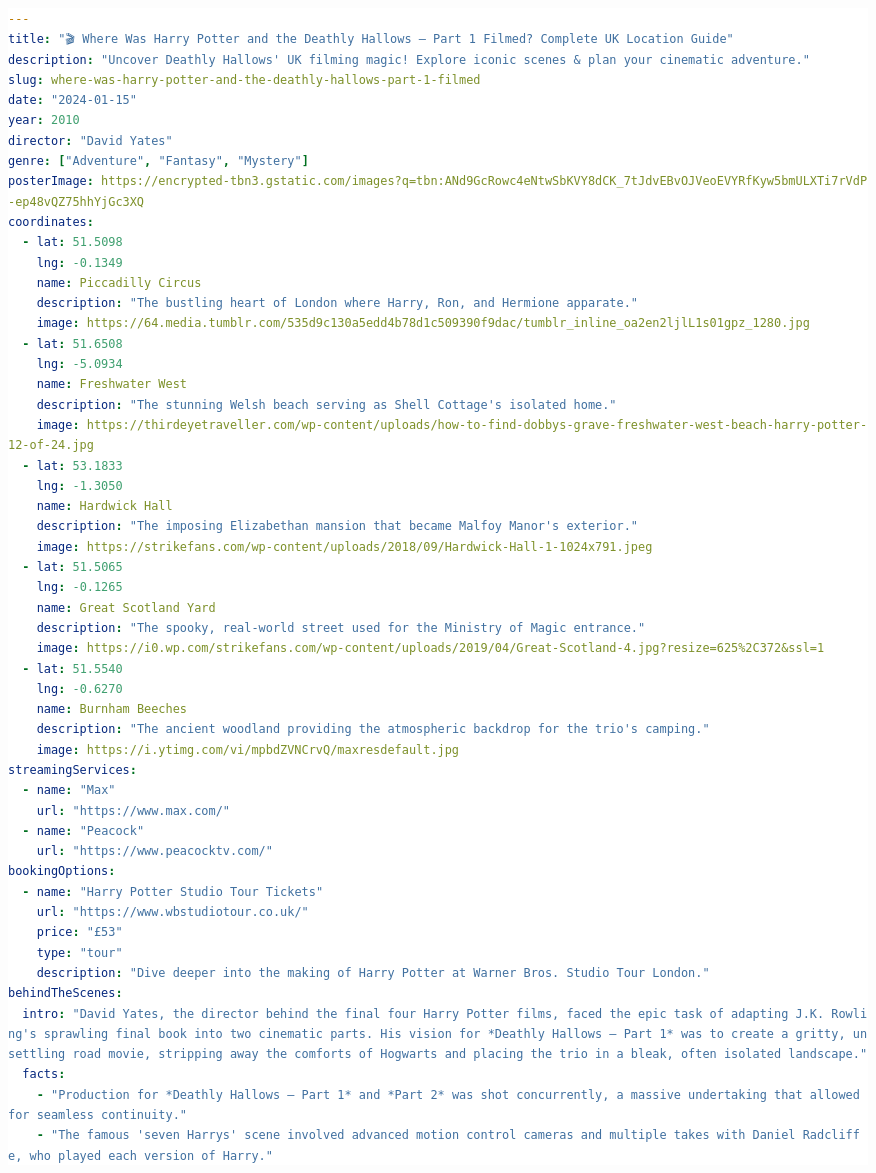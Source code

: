 ```yaml
---
title: "🎬 Where Was Harry Potter and the Deathly Hallows – Part 1 Filmed? Complete UK Location Guide"
description: "Uncover Deathly Hallows' UK filming magic! Explore iconic scenes & plan your cinematic adventure."
slug: where-was-harry-potter-and-the-deathly-hallows-part-1-filmed
date: "2024-01-15"
year: 2010
director: "David Yates"
genre: ["Adventure", "Fantasy", "Mystery"]
posterImage: https://encrypted-tbn3.gstatic.com/images?q=tbn:ANd9GcRowc4eNtwSbKVY8dCK_7tJdvEBvOJVeoEVYRfKyw5bmULXTi7rVdP-ep48vQZ75hhYjGc3XQ
coordinates:
  - lat: 51.5098
    lng: -0.1349
    name: Piccadilly Circus
    description: "The bustling heart of London where Harry, Ron, and Hermione apparate."
    image: https://64.media.tumblr.com/535d9c130a5edd4b78d1c509390f9dac/tumblr_inline_oa2en2ljlL1s01gpz_1280.jpg
  - lat: 51.6508
    lng: -5.0934
    name: Freshwater West
    description: "The stunning Welsh beach serving as Shell Cottage's isolated home."
    image: https://thirdeyetraveller.com/wp-content/uploads/how-to-find-dobbys-grave-freshwater-west-beach-harry-potter-12-of-24.jpg
  - lat: 53.1833
    lng: -1.3050
    name: Hardwick Hall
    description: "The imposing Elizabethan mansion that became Malfoy Manor's exterior."
    image: https://strikefans.com/wp-content/uploads/2018/09/Hardwick-Hall-1-1024x791.jpeg
  - lat: 51.5065
    lng: -0.1265
    name: Great Scotland Yard
    description: "The spooky, real-world street used for the Ministry of Magic entrance."
    image: https://i0.wp.com/strikefans.com/wp-content/uploads/2019/04/Great-Scotland-4.jpg?resize=625%2C372&ssl=1
  - lat: 51.5540
    lng: -0.6270
    name: Burnham Beeches
    description: "The ancient woodland providing the atmospheric backdrop for the trio's camping."
    image: https://i.ytimg.com/vi/mpbdZVNCrvQ/maxresdefault.jpg
streamingServices:
  - name: "Max"
    url: "https://www.max.com/"
  - name: "Peacock"
    url: "https://www.peacocktv.com/"
bookingOptions:
  - name: "Harry Potter Studio Tour Tickets"
    url: "https://www.wbstudiotour.co.uk/"
    price: "£53"
    type: "tour"
    description: "Dive deeper into the making of Harry Potter at Warner Bros. Studio Tour London."
behindTheScenes:
  intro: "David Yates, the director behind the final four Harry Potter films, faced the epic task of adapting J.K. Rowling's sprawling final book into two cinematic parts. His vision for *Deathly Hallows – Part 1* was to create a gritty, unsettling road movie, stripping away the comforts of Hogwarts and placing the trio in a bleak, often isolated landscape."
  facts:
    - "Production for *Deathly Hallows – Part 1* and *Part 2* was shot concurrently, a massive undertaking that allowed for seamless continuity."
    - "The famous 'seven Harrys' scene involved advanced motion control cameras and multiple takes with Daniel Radcliffe, who played each version of Harry."
```